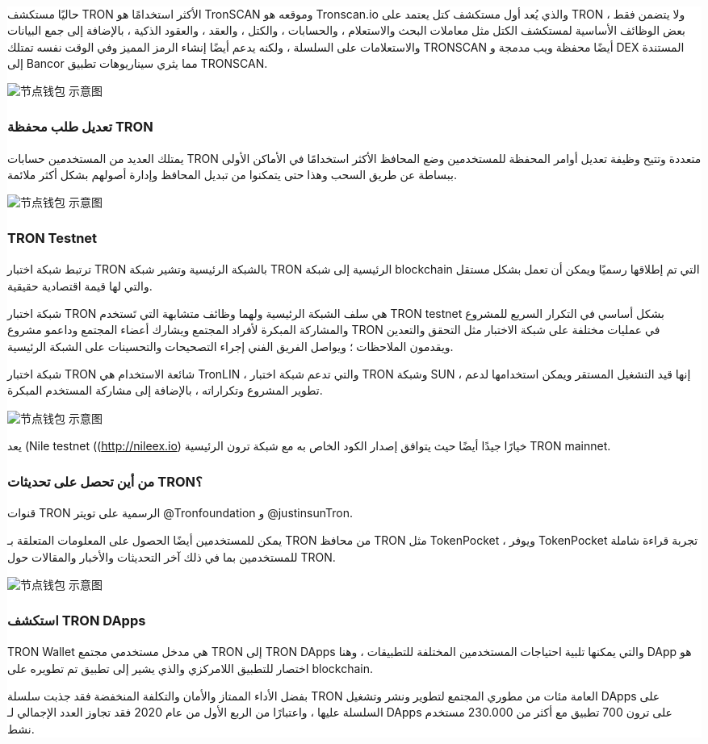 حاليًا مستكشف TRON الأكثر استخدامًا هو TronSCAN وموقعه هو Tronscan.io والذي يُعد أول مستكشف كتل يعتمد على TRON ، ولا يتضمن فقط بعض الوظائف الأساسية لمستكشف الكتل مثل معاملات البحث والاستعلام ، والحسابات ، والكتل ، والعقد ، والعقود الذكية ، بالإضافة إلى جمع البيانات والاستعلامات على السلسلة ، ولكنه يدعم أيضًا إنشاء الرمز المميز وفي الوقت نفسه تمتلك TRONSCAN أيضًا محفظة ويب مدمجة و DEX المستندة إلى Bancor مما يثري سيناريوهات تطبيق TRONSCAN.

![节点钱包 示意图](https://tp-upload.cdn.bcebos.com/banner/tokenpocket-1597394876055.png "节点钱包")

### تعديل طلب محفظة TRON

يمتلك العديد من المستخدمين حسابات TRON متعددة وتتيح وظيفة تعديل أوامر المحفظة للمستخدمين وضع المحافظ الأكثر استخدامًا في الأماكن الأولى ببساطة عن طريق السحب وهذا حتى يتمكنوا من تبديل المحافظ وإدارة أصولهم بشكل أكثر ملائمة.

![节点钱包 示意图](https://tp-upload.cdn.bcebos.com/banner/tokenpocket-1597394889723.png "节点钱包")


### TRON Testnet

ترتبط شبكة اختبار TRON بالشبكة الرئيسية وتشير شبكة TRON الرئيسية إلى شبكة blockchain التي تم إطلاقها رسميًا ويمكن أن تعمل بشكل مستقل والتي لها قيمة اقتصادية حقيقية.

شبكة اختبار TRON هي سلف الشبكة الرئيسية ولهما وظائف متشابهة التي تَستخدم TRON testnet بشكل أساسي في التكرار السريع للمشروع والمشاركة المبكرة لأفراد المجتمع ويشارك أعضاء المجتمع وداعمو مشروع TRON في عمليات مختلفة على شبكة الاختبار مثل التحقق والتعدين ويقدمون الملاحظات ؛ ويواصل الفريق الفني إجراء التصحيحات والتحسينات على الشبكة الرئيسية.

شبكة اختبار TRON شائعة الاستخدام هي TronLIN ، والتي تدعم شبكة اختبار TRON وشبكة SUN ، إنها قيد التشغيل المستقر ويمكن استخدامها لدعم تطوير المشروع وتكراراته ، بالإضافة إلى مشاركة المستخدم المبكرة.



![节点钱包 示意图](https://tp-upload.cdn.bcebos.com/banner/tokenpocket-1597394906050.png "节点钱包")

يعد (Nile testnet ((http://nileex.io) خيارًا جيدًا أيضًا حيث يتوافق إصدار الكود الخاص به مع شبكة ترون الرئيسية TRON mainnet.

### من أين تحصل على تحديثات TRON؟

قنوات TRON الرسمية على تويتر @Tronfoundation و @justinsunTron.

يمكن للمستخدمين أيضًا الحصول على المعلومات المتعلقة بـ TRON من محافظ TRON مثل TokenPocket ، ويوفر TokenPocket تجربة قراءة شاملة للمستخدمين بما في ذلك آخر التحديثات والأخبار والمقالات حول TRON.

![节点钱包 示意图](https://tp-upload.cdn.bcebos.com/banner/tokenpocket-1597394921860.png "节点钱包")


### استكشف TRON DApps

TRON Wallet هي مدخل مستخدمي مجتمع TRON إلى TRON DApps والتي يمكنها تلبية احتياجات المستخدمين المختلفة للتطبيقات ، وهنا DApp هو اختصار للتطبيق اللامركزي والذي يشير إلى تطبيق تم تطويره على blockchain.

بفضل الأداء الممتاز والأمان والتكلفة المنخفضة فقد جذبت سلسلة TRON العامة مئات من مطوري المجتمع لتطوير ونشر وتشغيل DApps على السلسلة عليها ، واعتبارًا من الربع الأول من عام 2020 فقد تجاوز العدد الإجمالي لـ DApps على ترون 700 تطبيق مع أكثر من 230.000 مستخدم نشط.
